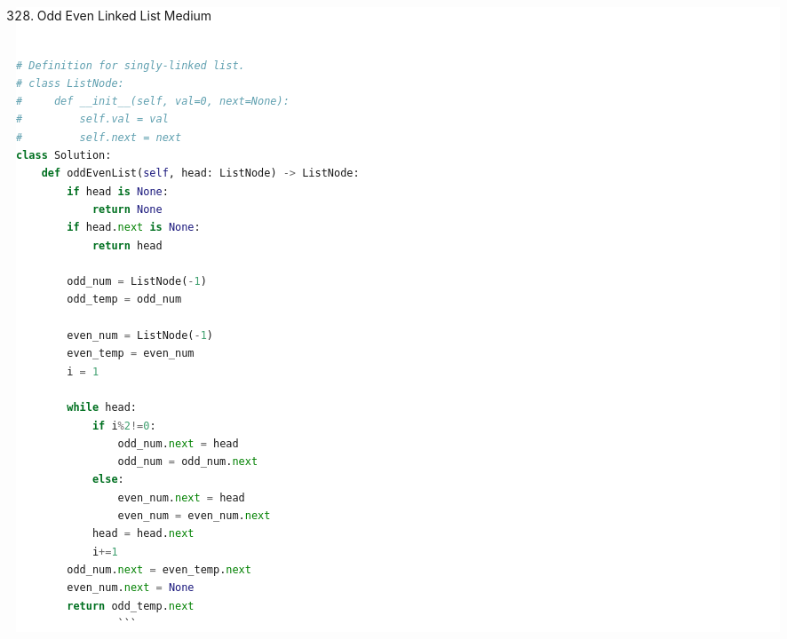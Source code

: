328. Odd Even Linked List
Medium

```py

# Definition for singly-linked list.
# class ListNode:
#     def __init__(self, val=0, next=None):
#         self.val = val
#         self.next = next
class Solution:
    def oddEvenList(self, head: ListNode) -> ListNode:
        if head is None:
            return None
        if head.next is None:
            return head
        
        odd_num = ListNode(-1)
        odd_temp = odd_num
        
        even_num = ListNode(-1)
        even_temp = even_num
        i = 1
        
        while head:
            if i%2!=0:
                odd_num.next = head
                odd_num = odd_num.next
            else:
                even_num.next = head
                even_num = even_num.next
            head = head.next
            i+=1
        odd_num.next = even_temp.next
        even_num.next = None
        return odd_temp.next
                ```
